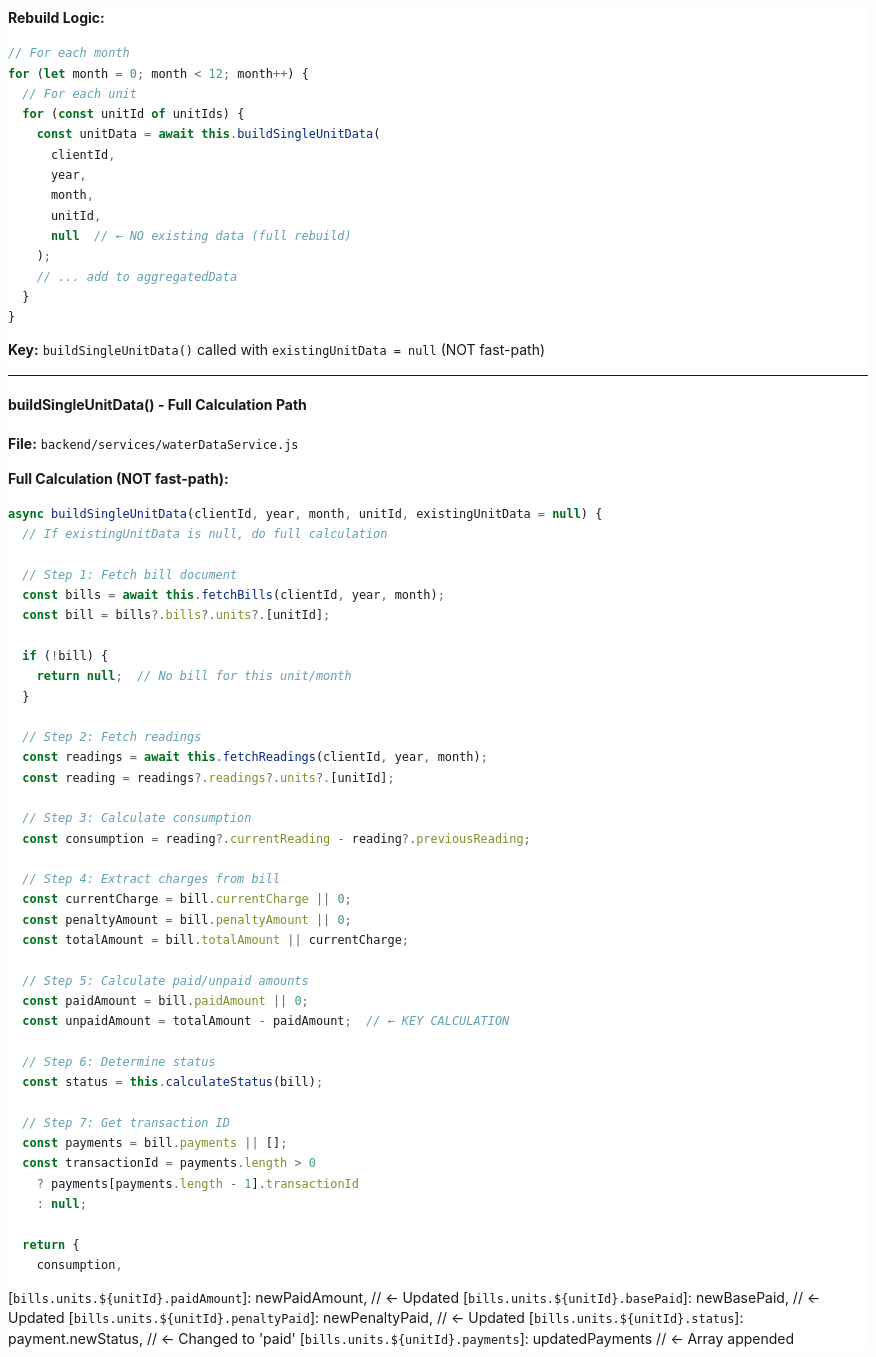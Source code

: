 **Rebuild Logic:**
```javascript
// For each month
for (let month = 0; month < 12; month++) {
  // For each unit
  for (const unitId of unitIds) {
    const unitData = await this.buildSingleUnitData(
      clientId, 
      year, 
      month, 
      unitId,
      null  // ← NO existing data (full rebuild)
    );
    // ... add to aggregatedData
  }
}
```

**Key:** `buildSingleUnitData()` called with `existingUnitData = null` (NOT fast-path)

---

#### buildSingleUnitData() - Full Calculation Path

**File:** `backend/services/waterDataService.js`

**Full Calculation (NOT fast-path):**
```javascript
async buildSingleUnitData(clientId, year, month, unitId, existingUnitData = null) {
  // If existingUnitData is null, do full calculation
  
  // Step 1: Fetch bill document
  const bills = await this.fetchBills(clientId, year, month);
  const bill = bills?.bills?.units?.[unitId];
  
  if (!bill) {
    return null;  // No bill for this unit/month
  }
  
  // Step 2: Fetch readings
  const readings = await this.fetchReadings(clientId, year, month);
  const reading = readings?.readings?.units?.[unitId];
  
  // Step 3: Calculate consumption
  const consumption = reading?.currentReading - reading?.previousReading;
  
  // Step 4: Extract charges from bill
  const currentCharge = bill.currentCharge || 0;
  const penaltyAmount = bill.penaltyAmount || 0;
  const totalAmount = bill.totalAmount || currentCharge;
  
  // Step 5: Calculate paid/unpaid amounts
  const paidAmount = bill.paidAmount || 0;
  const unpaidAmount = totalAmount - paidAmount;  // ← KEY CALCULATION
  
  // Step 6: Determine status
  const status = this.calculateStatus(bill);
  
  // Step 7: Get transaction ID
  const payments = bill.payments || [];
  const transactionId = payments.length > 0 
    ? payments[payments.length - 1].transactionId 
    : null;
  
  return {
    consumption,
```

  [`bills.units.${unitId}.paidAmount`]: newPaidAmount,     // ← Updated
  [`bills.units.${unitId}.basePaid`]: newBasePaid,         // ← Updated
  [`bills.units.${unitId}.penaltyPaid`]: newPenaltyPaid,   // ← Updated
  [`bills.units.${unitId}.status`]: payment.newStatus,      // ← Changed to 'paid'
  [`bills.units.${unitId}.payments`]: updatedPayments       // ← Array appended